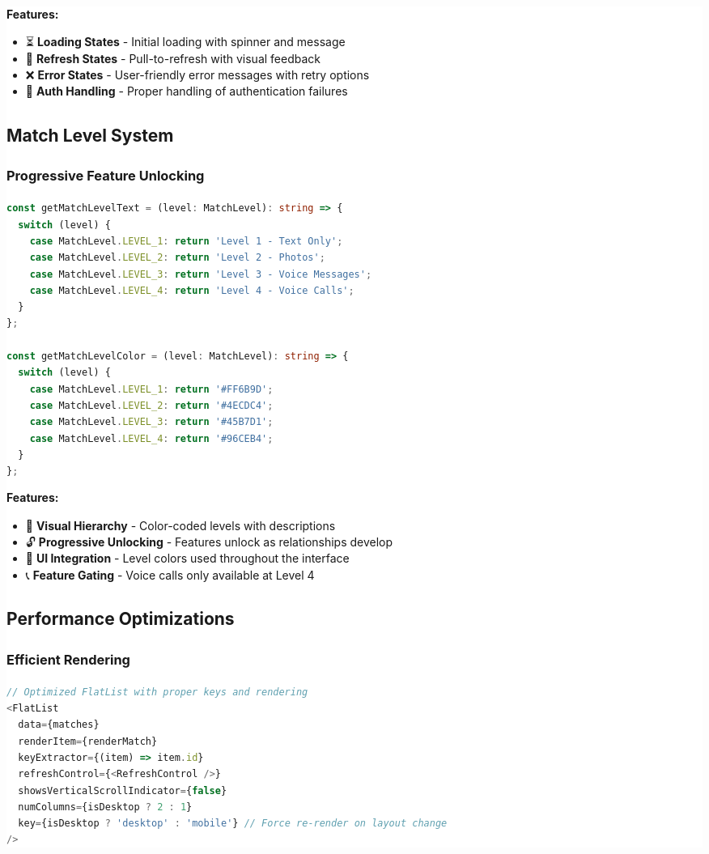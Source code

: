**Features:**
- ⏳ **Loading States** - Initial loading with spinner and message
- 🔄 **Refresh States** - Pull-to-refresh with visual feedback
- ❌ **Error States** - User-friendly error messages with retry options
- 🔐 **Auth Handling** - Proper handling of authentication failures

## Match Level System

### **Progressive Feature Unlocking**
```typescript
const getMatchLevelText = (level: MatchLevel): string => {
  switch (level) {
    case MatchLevel.LEVEL_1: return 'Level 1 - Text Only';
    case MatchLevel.LEVEL_2: return 'Level 2 - Photos';
    case MatchLevel.LEVEL_3: return 'Level 3 - Voice Messages';
    case MatchLevel.LEVEL_4: return 'Level 4 - Voice Calls';
  }
};

const getMatchLevelColor = (level: MatchLevel): string => {
  switch (level) {
    case MatchLevel.LEVEL_1: return '#FF6B9D';
    case MatchLevel.LEVEL_2: return '#4ECDC4';
    case MatchLevel.LEVEL_3: return '#45B7D1';
    case MatchLevel.LEVEL_4: return '#96CEB4';
  }
};
```

**Features:**
- 🎯 **Visual Hierarchy** - Color-coded levels with descriptions
- 🔓 **Progressive Unlocking** - Features unlock as relationships develop
- 🎨 **UI Integration** - Level colors used throughout the interface
- 📞 **Feature Gating** - Voice calls only available at Level 4

## Performance Optimizations

### **Efficient Rendering**
```typescript
// Optimized FlatList with proper keys and rendering
<FlatList
  data={matches}
  renderItem={renderMatch}
  keyExtractor={(item) => item.id}
  refreshControl={<RefreshControl />}
  showsVerticalScrollIndicator={false}
  numColumns={isDesktop ? 2 : 1}
  key={isDesktop ? 'desktop' : 'mobile'} // Force re-render on layout change
/>
```
